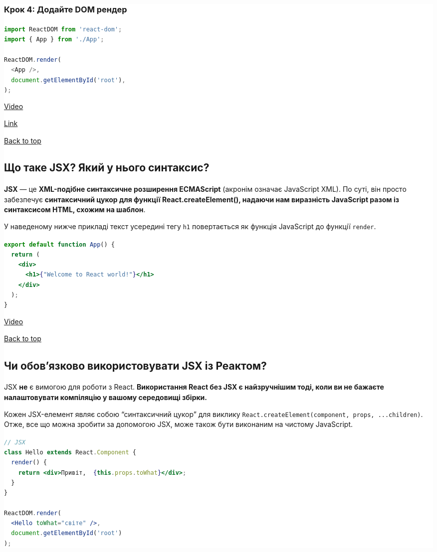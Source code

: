 ### Крок 4: Додайте DOM рендер
``` js
import ReactDOM from 'react-dom';
import { App } from './App';

ReactDOM.render(
  <App />,
  document.getElementById('root'),
);
```

[Video](https://youtu.be/TfejHJq1SKo)

[Link](https://rajdeep-das.medium.com/how-to-add-react-to-an-existing-website-or-web-project-11b598f989d3)

[Back to top](#react)

## Що таке JSX? Який у нього синтаксис?

**JSX** — це **XML-подібне синтаксичне розширення ECMAScript** (акронім означає JavaScript XML). По суті, він просто забезпечує **синтаксичний цукор для функції React.createElement(), надаючи нам виразність JavaScript разом із синтаксисом HTML, схожим на шаблон**.

У наведеному нижче прикладі текст усередині тегу `h1` повертається як функція JavaScript до функції `render`.
``` jsx
export default function App() {
  return (
    <div>
      <h1>{"Welcome to React world!"}</h1>
    </div>
  );
}
```
[Video](https://www.youtube.com/watch?v=J0OPTvIw7fs)

[Back to top](#react)

## Чи обов’язково використовувати JSX із Реактом?

JSX **не** є вимогою для роботи з React. **Використання React без JSX є найзручнішим тоді, коли ви не бажаєте налаштовувати компіляцію у вашому середовищі збірки.**

Кожен JSX-елемент являє собою “синтаксичний цукор” для виклику `React.createElement(component, props, ...children)`. Отже, все що можна зробити за допомогою JSX, може також бути виконаним на чистому JavaScript.
``` jsx
// JSX
class Hello extends React.Component {
  render() {
    return <div>Привіт,  {this.props.toWhat}</div>;
  }
}

ReactDOM.render(
  <Hello toWhat="світе" />,
  document.getElementById('root')
);
```
